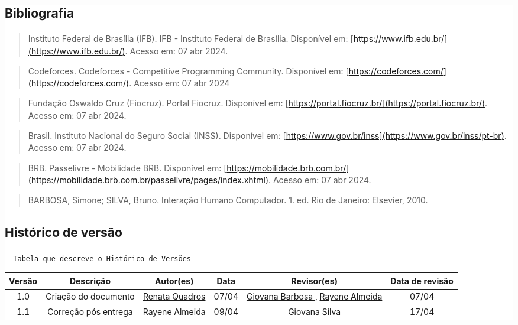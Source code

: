 ## Bibliografia
> Instituto Federal de Brasília (IFB). IFB - Instituto Federal de Brasília. Disponível em: [https://www.ifb.edu.br/](https://www.ifb.edu.br/). Acesso em: 07 abr 2024.

> Codeforces. Codeforces - Competitive Programming Community. Disponível em: [https://codeforces.com/](https://codeforces.com/). Acesso em: 07 abr 2024

> Fundação Oswaldo Cruz (Fiocruz). Portal Fiocruz. Disponível em: [https://portal.fiocruz.br/](https://portal.fiocruz.br/). Acesso em: 07 abr 2024.

> Brasil. Instituto Nacional do Seguro Social (INSS). Disponível em: [https://www.gov.br/inss](https://www.gov.br/inss/pt-br). Acesso em: 07 abr 2024.

> BRB. Passelivre - Mobilidade BRB. Disponível em: [https://mobilidade.brb.com.br/](https://mobilidade.brb.com.br/passelivre/pages/index.xhtml). Acesso em: 07 abr 2024.

> BARBOSA, Simone; SILVA, Bruno. Interação Humano Computador. 1. ed. Rio de Janeiro: Elsevier, 2010.

## Histórico de versão
      Tabela que descreve o Histórico de Versões
| Versão |          Descrição              |     Autor(es)      |      Data      |   Revisor(es)     |    Data de revisão    |  
|:------:|:-------------------------------:|:--------------:|:--------------:|:-------------:|:---------------------:|
|  1.0   |  Criação do documento                  |   [Renata Quadros ](https://github.com/Renatinha28)    |   07/04   |       [Giovana Barbosa ](https://github.com/gio221), [Rayene Almeida ](https://github.com/rayenealmeida)        |     07/04                 |
|  1.1   | Correção pós entrega                   |   [Rayene Almeida ](https://github.com/rayenealmeida)      |   09/04   |    [Giovana Silva](https://github.com/gio221)           |            17/04          |
